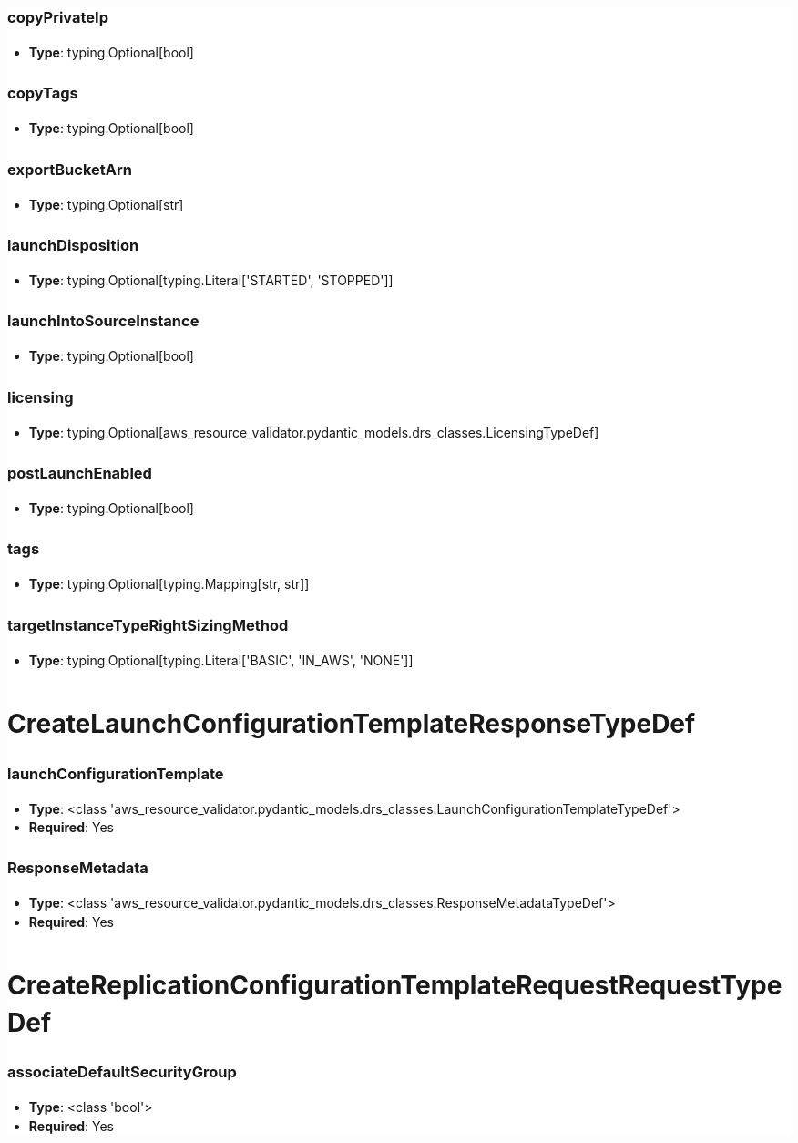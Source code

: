 ### copyPrivateIp
- **Type**: typing.Optional[bool]

### copyTags
- **Type**: typing.Optional[bool]

### exportBucketArn
- **Type**: typing.Optional[str]

### launchDisposition
- **Type**: typing.Optional[typing.Literal['STARTED', 'STOPPED']]

### launchIntoSourceInstance
- **Type**: typing.Optional[bool]

### licensing
- **Type**: typing.Optional[aws_resource_validator.pydantic_models.drs_classes.LicensingTypeDef]

### postLaunchEnabled
- **Type**: typing.Optional[bool]

### tags
- **Type**: typing.Optional[typing.Mapping[str, str]]

### targetInstanceTypeRightSizingMethod
- **Type**: typing.Optional[typing.Literal['BASIC', 'IN_AWS', 'NONE']]


# CreateLaunchConfigurationTemplateResponseTypeDef

### launchConfigurationTemplate
- **Type**: <class 'aws_resource_validator.pydantic_models.drs_classes.LaunchConfigurationTemplateTypeDef'>
- **Required**: Yes

### ResponseMetadata
- **Type**: <class 'aws_resource_validator.pydantic_models.drs_classes.ResponseMetadataTypeDef'>
- **Required**: Yes


# CreateReplicationConfigurationTemplateRequestRequestTypeDef

### associateDefaultSecurityGroup
- **Type**: <class 'bool'>
- **Required**: Yes
